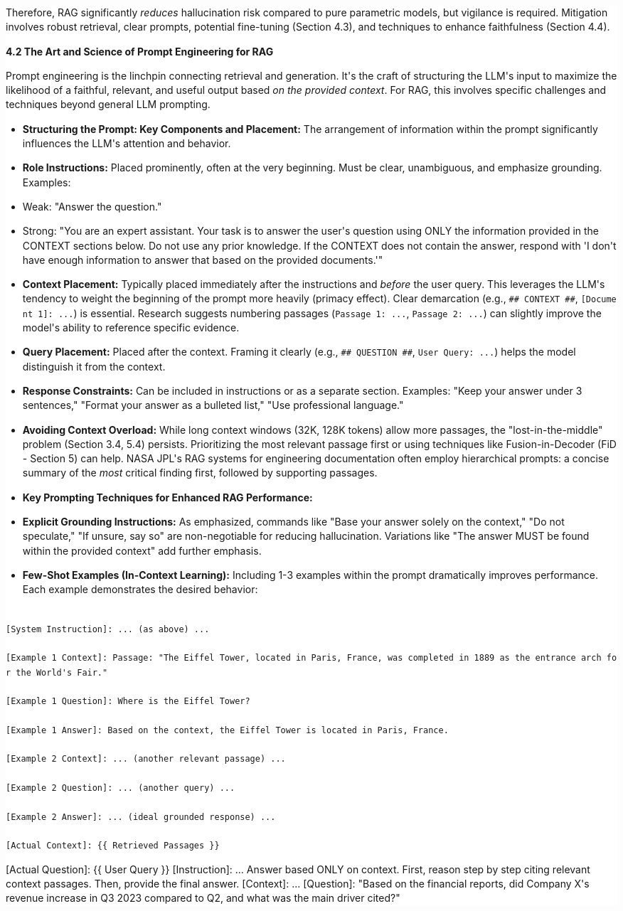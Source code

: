 Therefore, RAG significantly *reduces* hallucination risk compared to pure parametric models, but vigilance is required. Mitigation involves robust retrieval, clear prompts, potential fine-tuning (Section 4.3), and techniques to enhance faithfulness (Section 4.4).

**4.2 The Art and Science of Prompt Engineering for RAG**

Prompt engineering is the linchpin connecting retrieval and generation. It's the craft of structuring the LLM's input to maximize the likelihood of a faithful, relevant, and useful output based *on the provided context*. For RAG, this involves specific challenges and techniques beyond general LLM prompting.

*   **Structuring the Prompt: Key Components and Placement:** The arrangement of information within the prompt significantly influences the LLM's attention and behavior.

*   **Role Instructions:** Placed prominently, often at the very beginning. Must be clear, unambiguous, and emphasize grounding. Examples:

*   Weak: "Answer the question."

*   Strong: "You are an expert assistant. Your task is to answer the user's question using ONLY the information provided in the CONTEXT sections below. Do not use any prior knowledge. If the CONTEXT does not contain the answer, respond with 'I don't have enough information to answer that based on the provided documents.'"

*   **Context Placement:** Typically placed immediately after the instructions and *before* the user query. This leverages the LLM's tendency to weight the beginning of the prompt more heavily (primacy effect). Clear demarcation (e.g., `## CONTEXT ##`, `[Document 1]: ...`) is essential. Research suggests numbering passages (`Passage 1: ...`, `Passage 2: ...`) can slightly improve the model's ability to reference specific evidence.

*   **Query Placement:** Placed after the context. Framing it clearly (e.g., `## QUESTION ##`, `User Query: ...`) helps the model distinguish it from the context.

*   **Response Constraints:** Can be included in instructions or as a separate section. Examples: "Keep your answer under 3 sentences," "Format your answer as a bulleted list," "Use professional language."

*   **Avoiding Context Overload:** While long context windows (32K, 128K tokens) allow more passages, the "lost-in-the-middle" problem (Section 3.4, 5.4) persists. Prioritizing the most relevant passage first or using techniques like Fusion-in-Decoder (FiD - Section 5) can help. NASA JPL's RAG systems for engineering documentation often employ hierarchical prompts: a concise summary of the *most* critical finding first, followed by supporting passages.

*   **Key Prompting Techniques for Enhanced RAG Performance:**

*   **Explicit Grounding Instructions:** As emphasized, commands like "Base your answer solely on the context," "Do not speculate," "If unsure, say so" are non-negotiable for reducing hallucination. Variations like "The answer MUST be found within the provided context" add further emphasis.

*   **Few-Shot Examples (In-Context Learning):** Including 1-3 examples within the prompt dramatically improves performance. Each example demonstrates the desired behavior:

```

[System Instruction]: ... (as above) ...

[Example 1 Context]: Passage: "The Eiffel Tower, located in Paris, France, was completed in 1889 as the entrance arch for the World's Fair."

[Example 1 Question]: Where is the Eiffel Tower?

[Example 1 Answer]: Based on the context, the Eiffel Tower is located in Paris, France.

[Example 2 Context]: ... (another relevant passage) ...

[Example 2 Question]: ... (another query) ...

[Example 2 Answer]: ... (ideal grounded response) ...

[Actual Context]: {{ Retrieved Passages }}
```

[Actual Question]: {{ User Query }}
[Instruction]: ... Answer based ONLY on context. First, reason step by step citing relevant context passages. Then, provide the final answer.
[Context]: ...
[Question]: "Based on the financial reports, did Company X's revenue increase in Q3 2023 compared to Q2, and what was the main driver cited?"
